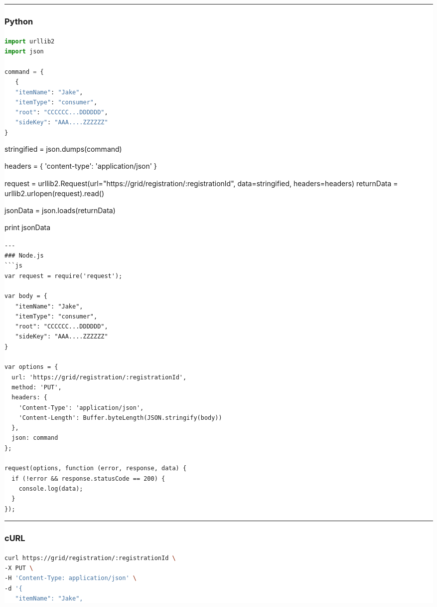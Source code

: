 --------------------
### Python
```python
import urllib2
import json

command = {
   {
   "itemName": "Jake",
   "itemType": "consumer",
   "root": "CCCCCC...DDDDDD",
   "sideKey": "AAA....ZZZZZZ"
}
```

stringified = json.dumps(command)

headers = {
    'content-type': 'application/json'
}

request = urllib2.Request(url="https://grid/registration/:registrationId", data=stringified, headers=headers)
returnData = urllib2.urlopen(request).read()

jsonData = json.loads(returnData)

print jsonData
```
---
### Node.js
```js
var request = require('request');

var body = {
   "itemName": "Jake",
   "itemType": "consumer",
   "root": "CCCCCC...DDDDDD",
   "sideKey": "AAA....ZZZZZZ"
}

var options = {
  url: 'https://grid/registration/:registrationId',
  method: 'PUT',
  headers: {
    'Content-Type': 'application/json',
    'Content-Length': Buffer.byteLength(JSON.stringify(body))
  },
  json: command
};

request(options, function (error, response, data) {
  if (!error && response.statusCode == 200) {
    console.log(data);
  }
});
```
---
### cURL
```bash
curl https://grid/registration/:registrationId \
-X PUT \
-H 'Content-Type: application/json' \
-d '{
   "itemName": "Jake",
```